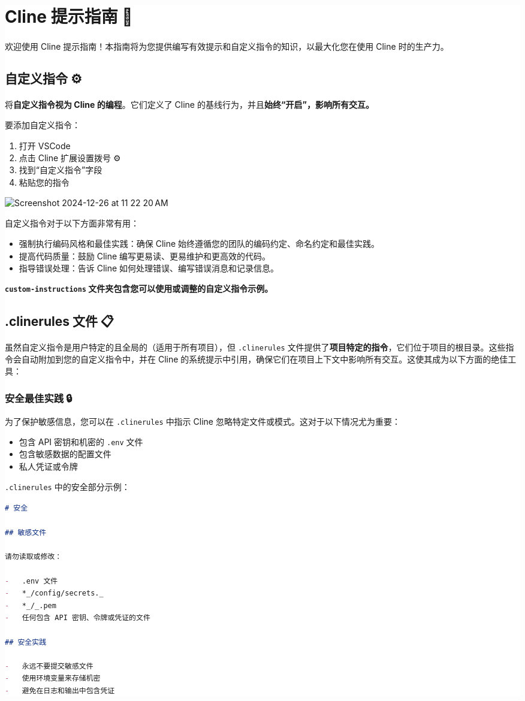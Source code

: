 # Cline 提示指南 🚀

欢迎使用 Cline 提示指南！本指南将为您提供编写有效提示和自定义指令的知识，以最大化您在使用 Cline 时的生产力。

## 自定义指令 ⚙️

将**自定义指令视为 Cline 的编程**。它们定义了 Cline 的基线行为，并且**始终“开启”，影响所有交互。**

要添加自定义指令：

1. 打开 VSCode
2. 点击 Cline 扩展设置拨号 ⚙️
3. 找到“自定义指令”字段
4. 粘贴您的指令

<img width="345" alt="Screenshot 2024-12-26 at 11 22 20 AM" src="https://github.com/user-attachments/assets/00ae689b-d99f-4811-b2f4-fffe1e12f2ff" />

自定义指令对于以下方面非常有用：

-   强制执行编码风格和最佳实践：确保 Cline 始终遵循您的团队的编码约定、命名约定和最佳实践。
-   提高代码质量：鼓励 Cline 编写更易读、更易维护和更高效的代码。
-   指导错误处理：告诉 Cline 如何处理错误、编写错误消息和记录信息。

**`custom-instructions` 文件夹包含您可以使用或调整的自定义指令示例。**

## .clinerules 文件 📋

虽然自定义指令是用户特定的且全局的（适用于所有项目），但 `.clinerules` 文件提供了**项目特定的指令**，它们位于项目的根目录。这些指令会自动附加到您的自定义指令中，并在 Cline 的系统提示中引用，确保它们在项目上下文中影响所有交互。这使其成为以下方面的绝佳工具：

### 安全最佳实践 🔒

为了保护敏感信息，您可以在 `.clinerules` 中指示 Cline 忽略特定文件或模式。这对于以下情况尤为重要：

-   包含 API 密钥和机密的 `.env` 文件
-   包含敏感数据的配置文件
-   私人凭证或令牌

`.clinerules` 中的安全部分示例：

```markdown
# 安全

## 敏感文件

请勿读取或修改：

-   .env 文件
-   *_/config/secrets._
-   *_/_.pem
-   任何包含 API 密钥、令牌或凭证的文件

## 安全实践

-   永远不要提交敏感文件
-   使用环境变量来存储机密
-   避免在日志和输出中包含凭证
```

